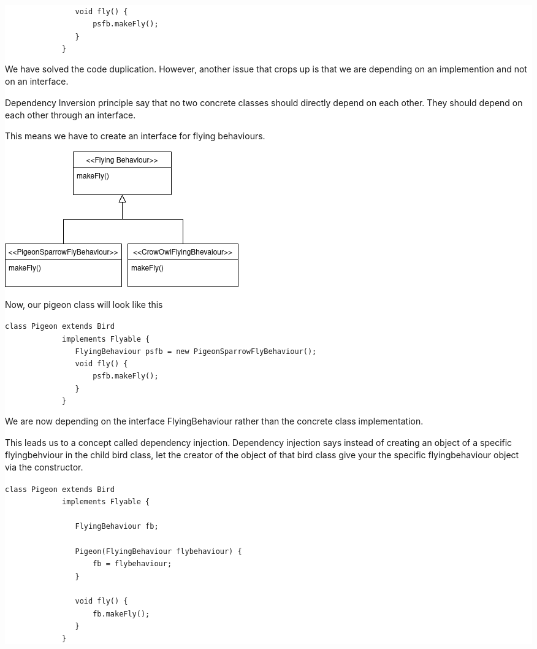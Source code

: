 ```
                void fly() {
                    psfb.makeFly();
                }
             }
```
We have solved the code duplication. However, another issue that crops up is that we are depending on an implemention and not on an interface.

Dependency Inversion principle say that no two concrete classes should directly depend on each other. They should depend on each other through an interface. 

This means we have to create an interface for flying behaviours. 

![Bird](images/FlyingBehaviour.png)

Now, our pigeon class will look like this

```
class Pigeon extends Bird
             implements Flyable {
                FlyingBehaviour psfb = new PigeonSparrowFlyBehaviour();    
                void fly() {
                    psfb.makeFly();
                }
             }
```
We are now depending on the interface FlyingBehaviour rather than the concrete class implementation.

This leads us to a concept called dependency injection. Dependency injection says instead of creating an object of a specific flyingbehviour in the child bird class, let the creator of the object of that bird class give your the specific flyingbehaviour object via the constructor. 


```
class Pigeon extends Bird
             implements Flyable {

                FlyingBehaviour fb;
                
                Pigeon(FlyingBehaviour flybehaviour) {
                    fb = flybehaviour;
                }

                void fly() {
                    fb.makeFly();
                }
             }
```
